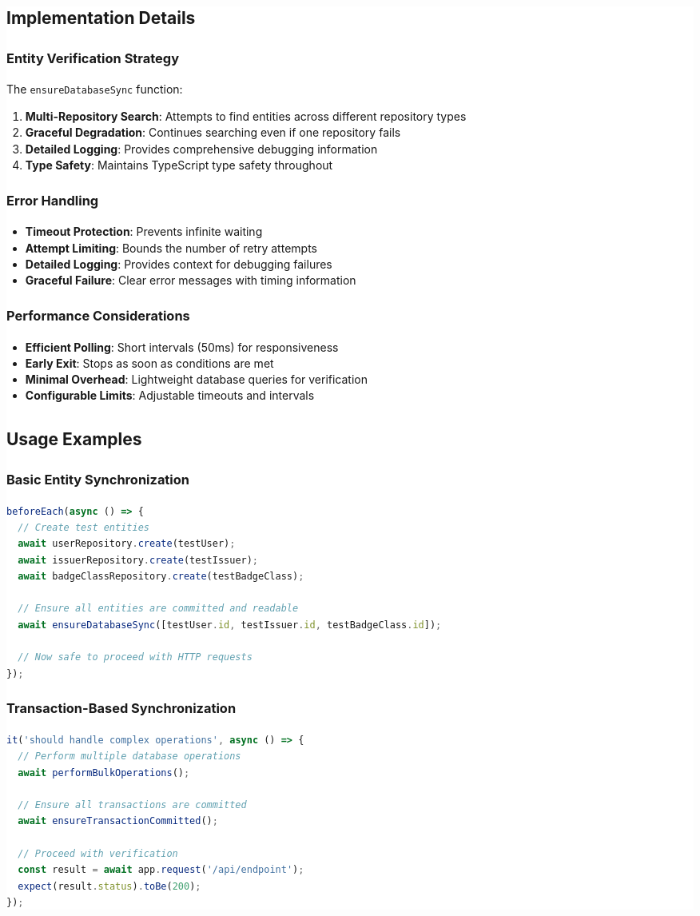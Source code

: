 ## Implementation Details

### Entity Verification Strategy

The `ensureDatabaseSync` function:

1. **Multi-Repository Search**: Attempts to find entities across different repository types
2. **Graceful Degradation**: Continues searching even if one repository fails
3. **Detailed Logging**: Provides comprehensive debugging information
4. **Type Safety**: Maintains TypeScript type safety throughout

### Error Handling

- **Timeout Protection**: Prevents infinite waiting
- **Attempt Limiting**: Bounds the number of retry attempts
- **Detailed Logging**: Provides context for debugging failures
- **Graceful Failure**: Clear error messages with timing information

### Performance Considerations

- **Efficient Polling**: Short intervals (50ms) for responsiveness
- **Early Exit**: Stops as soon as conditions are met
- **Minimal Overhead**: Lightweight database queries for verification
- **Configurable Limits**: Adjustable timeouts and intervals

## Usage Examples

### Basic Entity Synchronization

```typescript
beforeEach(async () => {
  // Create test entities
  await userRepository.create(testUser);
  await issuerRepository.create(testIssuer);
  await badgeClassRepository.create(testBadgeClass);

  // Ensure all entities are committed and readable
  await ensureDatabaseSync([testUser.id, testIssuer.id, testBadgeClass.id]);
  
  // Now safe to proceed with HTTP requests
});
```

### Transaction-Based Synchronization

```typescript
it('should handle complex operations', async () => {
  // Perform multiple database operations
  await performBulkOperations();
  
  // Ensure all transactions are committed
  await ensureTransactionCommitted();
  
  // Proceed with verification
  const result = await app.request('/api/endpoint');
  expect(result.status).toBe(200);
});
```

